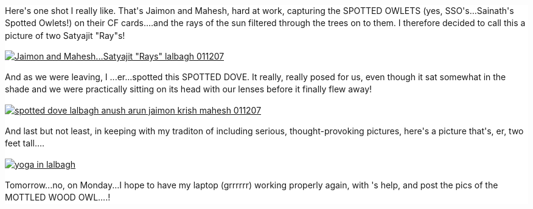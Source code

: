 
Here's one shot I really like. That's Jaimon and Mahesh, hard at work, capturing the SPOTTED OWLETS (yes, SSO's...Sainath's Spotted Owlets!) on their CF cards....and the rays of the sun filtered through the trees on to them. I therefore decided to call this a picture of two Satyajit "Ray"s!


<a href="http://www.flickr.com/photos/20401428@N08/2076982041/" title="Jaimon and Mahesh...Satyajit &quot;Rays&quot; lalbagh 011207 by pctrsglr, on Flickr"><img src="http://farm3.static.flickr.com/2313/2076982041_2d83544b91_o.jpg" width="480" height="360" alt="Jaimon and Mahesh...Satyajit &quot;Rays&quot; lalbagh 011207" /></a>




And as we were leaving, I ...er...spotted this SPOTTED DOVE. It really, really posed for us, even though it sat somewhat in the shade and we were practically sitting on its head with our lenses before it finally flew away!


<a href="http://www.flickr.com/photos/20401428@N08/2077718020/" title="spotted dove lalbagh anush arun jaimon krish mahesh 011207 by pctrsglr, on Flickr"><img src="http://farm3.static.flickr.com/2275/2077718020_3fa88cd49f_o.jpg" width="480" height="418" alt="spotted dove lalbagh anush arun jaimon krish mahesh 011207" /></a>


</lj-cut>


And last but not least, in keeping with my traditon of including serious, thought-provoking pictures, here's a picture that's, er, two feet tall....


<a href="http://www.flickr.com/photos/20401428@N08/2076977315/" title="yoga in lalbagh by pctrsglr, on Flickr"><img src="http://farm3.static.flickr.com/2059/2076977315_13263088bc_o.jpg" width="480" height="444" alt="yoga in lalbagh" /></a>


Tomorrow...no, on Monday...I hope to have my laptop (grrrrrr) working properly again, with <LJ user="anushsh">'s help, and post the pics of the MOTTLED WOOD OWL....!
